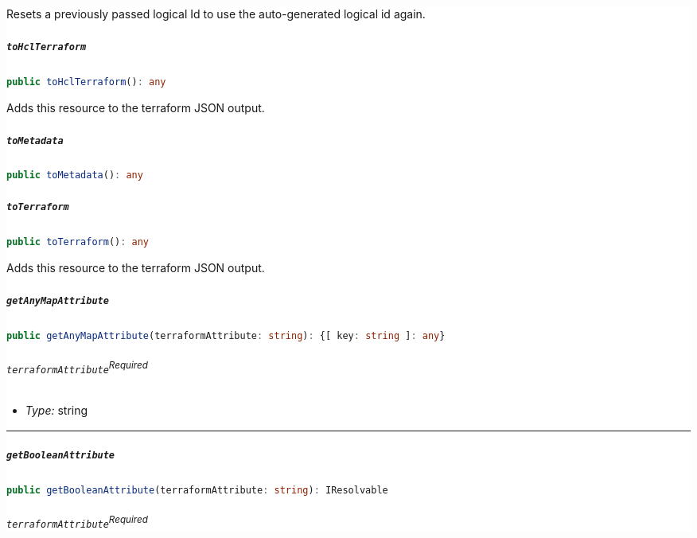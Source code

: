 Resets a previously passed logical Id to use the auto-generated logical id again.

##### `toHclTerraform` <a name="toHclTerraform" id="@cdktf/provider-ionoscloud.dataIonoscloudApigatewayRoute.DataIonoscloudApigatewayRoute.toHclTerraform"></a>

```typescript
public toHclTerraform(): any
```

Adds this resource to the terraform JSON output.

##### `toMetadata` <a name="toMetadata" id="@cdktf/provider-ionoscloud.dataIonoscloudApigatewayRoute.DataIonoscloudApigatewayRoute.toMetadata"></a>

```typescript
public toMetadata(): any
```

##### `toTerraform` <a name="toTerraform" id="@cdktf/provider-ionoscloud.dataIonoscloudApigatewayRoute.DataIonoscloudApigatewayRoute.toTerraform"></a>

```typescript
public toTerraform(): any
```

Adds this resource to the terraform JSON output.

##### `getAnyMapAttribute` <a name="getAnyMapAttribute" id="@cdktf/provider-ionoscloud.dataIonoscloudApigatewayRoute.DataIonoscloudApigatewayRoute.getAnyMapAttribute"></a>

```typescript
public getAnyMapAttribute(terraformAttribute: string): {[ key: string ]: any}
```

###### `terraformAttribute`<sup>Required</sup> <a name="terraformAttribute" id="@cdktf/provider-ionoscloud.dataIonoscloudApigatewayRoute.DataIonoscloudApigatewayRoute.getAnyMapAttribute.parameter.terraformAttribute"></a>

- *Type:* string

---

##### `getBooleanAttribute` <a name="getBooleanAttribute" id="@cdktf/provider-ionoscloud.dataIonoscloudApigatewayRoute.DataIonoscloudApigatewayRoute.getBooleanAttribute"></a>

```typescript
public getBooleanAttribute(terraformAttribute: string): IResolvable
```

###### `terraformAttribute`<sup>Required</sup> <a name="terraformAttribute" id="@cdktf/provider-ionoscloud.dataIonoscloudApigatewayRoute.DataIonoscloudApigatewayRoute.getBooleanAttribute.parameter.terraformAttribute"></a>
